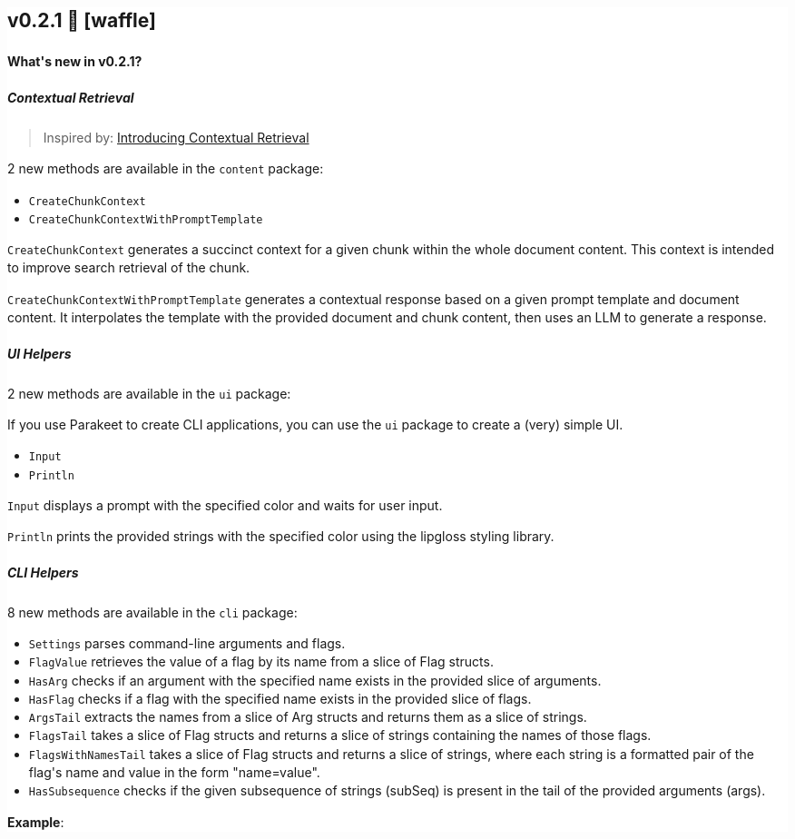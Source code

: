 ## v0.2.1 🧇 [waffle]

#### What's new in v0.2.1?

##### Contextual Retrieval

> Inspired by: [Introducing Contextual Retrieval](https://www.anthropic.com/news/contextual-retrieval)

2 new methods are available in the `content` package:

- `CreateChunkContext`
- `CreateChunkContextWithPromptTemplate`

`CreateChunkContext` generates a succinct context for a given chunk within the whole document content.
This context is intended to improve search retrieval of the chunk.


`CreateChunkContextWithPromptTemplate` generates a contextual response based on a given prompt template and document content.
It interpolates the template with the provided document and chunk content, then uses an LLM to generate a response.


##### UI Helpers

2 new methods are available in the `ui` package:


If you use Parakeet to create CLI applications, you can use the `ui` package to create a (very) simple UI.

- `Input`
- `Println`

`Input` displays a prompt with the specified color and waits for user input.

`Println` prints the provided strings with the specified color using the lipgloss styling library.


##### CLI Helpers

8 new methods are available in the `cli` package:

- `Settings` parses command-line arguments and flags.
- `FlagValue` retrieves the value of a flag by its name from a slice of Flag structs.
- `HasArg` checks if an argument with the specified name exists in the provided slice of arguments.
- `HasFlag` checks if a flag with the specified name exists in the provided slice of flags.
- `ArgsTail` extracts the names from a slice of Arg structs and returns them as a slice of strings.
- `FlagsTail` takes a slice of Flag structs and returns a slice of strings containing the names of those flags.
- `FlagsWithNamesTail` takes a slice of Flag structs and returns a slice of strings, where each string is a formatted pair of the flag's name and value in the form "name=value".
- `HasSubsequence` checks if the given subsequence of strings (subSeq) is present in the tail of the provided arguments (args).

**Example**:
